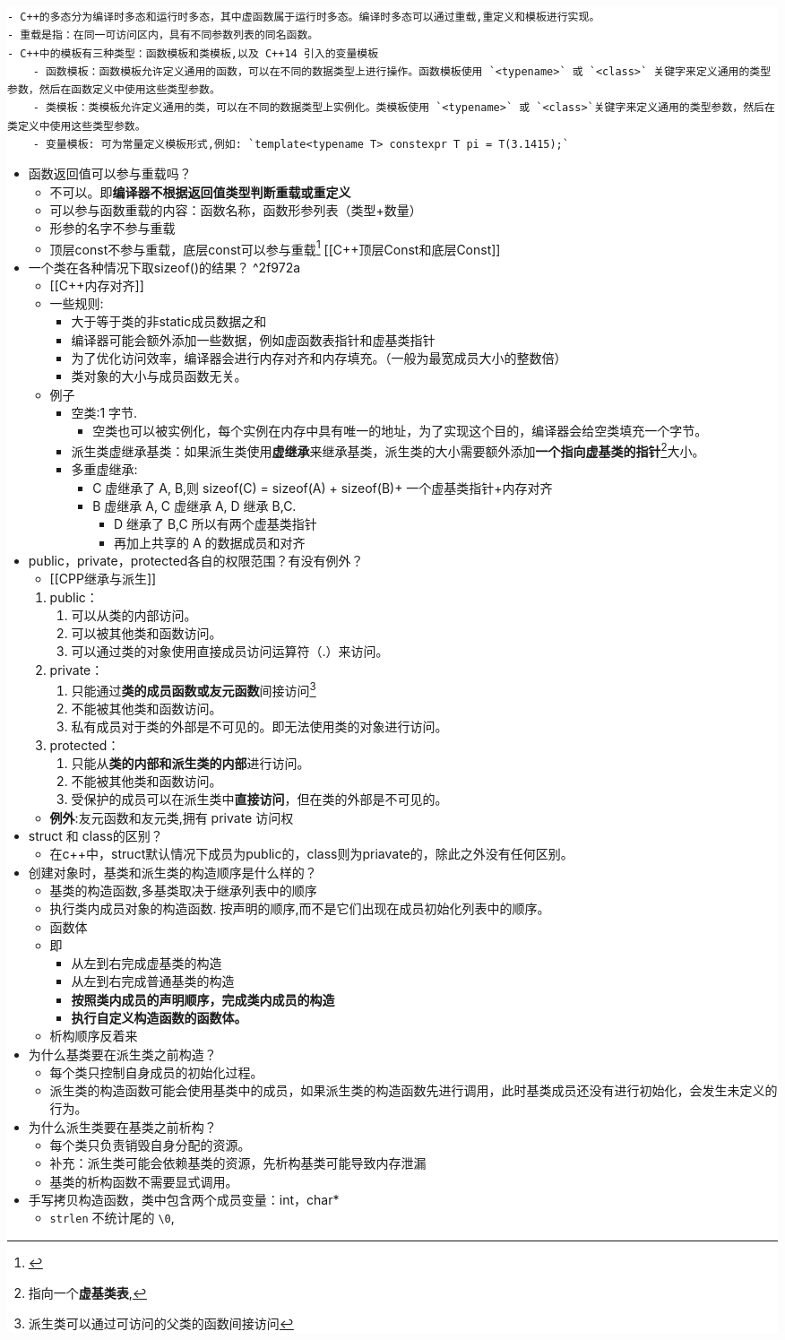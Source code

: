    - C++的多态分为编译时多态和运行时多态，其中虚函数属于运行时多态。编译时多态可以通过重载,重定义和模板进行实现。
    - 重载是指：在同⼀可访问区内，具有不同参数列表的同名函数。
    - C++中的模板有三种类型：函数模板和类模板,以及 C++14 引入的变量模板
        - 函数模板：函数模板允许定义通用的函数，可以在不同的数据类型上进行操作。函数模板使用 `<typename>` 或 `<class>` 关键字来定义通用的类型参数，然后在函数定义中使用这些类型参数。
        - 类模板：类模板允许定义通用的类，可以在不同的数据类型上实例化。类模板使用 `<typename>` 或 `<class>`关键字来定义通用的类型参数，然后在类定义中使用这些类型参数。
        - 变量模板: 可为常量定义模板形式,例如: `template<typename T> constexpr T pi = T(3.1415);`
- 函数返回值可以参与重载吗？
    - 不可以。即**编译器不根据返回值类型判断重载或重定义**
    - 可以参与函数重载的内容：函数名称，函数形参列表（类型+数量）
    - 形参的名字不参与重载
    - 顶层const不参与重载，底层const可以参与重载[^2] [[C++顶层Const和底层Const]]
- 一个类在各种情况下取sizeof()的结果？ ^2f972a
    - [[C++内存对齐]]
    - 一些规则:
        - 大于等于类的非static成员数据之和
        - 编译器可能会额外添加一些数据，例如虚函数表指针和虚基类指针
        - 为了优化访问效率，编译器会进行内存对齐和内存填充。（一般为最宽成员大小的整数倍）
        - 类对象的大小与成员函数无关。
    - 例子
        - 空类:1 字节. 
            - 空类也可以被实例化，每个实例在内存中具有唯一的地址，为了实现这个目的，编译器会给空类填充一个字节。
        - 派生类虚继承基类：如果派生类使用**虚继承**来继承基类，派生类的大小需要额外添加**一个指向虚基类的指针**[^3]大小。
        - 多重虚继承:
            - C 虚继承了 A, B,则 sizeof(C) = sizeof(A) + sizeof(B)+ 一个虚基类指针+内存对齐
            - B 虚继承 A, C 虚继承 A, D 继承 B,C. 
                - D 继承了 B,C 所以有两个虚基类指针 
                - 再加上共享的 A 的数据成员和对齐
- public，private，protected各自的权限范围？有没有例外？
    - [[CPP继承与派生]]
    1. public：
        1. 可以从类的内部访问。
        2. 可以被其他类和函数访问。
        3. 可以通过类的对象使用直接成员访问运算符（.）来访问。
    2. private：
        1. 只能通过**类的成员函数或友元函数**间接访问[^4]
        2. 不能被其他类和函数访问。
        3. 私有成员对于类的外部是不可见的。即无法使用类的对象进行访问。
    3. protected：
        1. 只能从**类的内部和派生类的内部**进行访问。
        2. 不能被其他类和函数访问。
        3. 受保护的成员可以在派生类中**直接访问**，但在类的外部是不可见的。
    - **例外**:友元函数和友元类,拥有 private 访问权
- struct 和 class的区别？
    - 在c++中，struct默认情况下成员为public的，class则为priavate的，除此之外没有任何区别。
- 创建对象时，基类和派生类的构造顺序是什么样的？
    - 基类的构造函数,多基类取决于继承列表中的顺序
    - 执行类内成员对象的构造函数. 按声明的顺序,而不是它们出现在成员初始化列表中的顺序。
    - 函数体
    - 即
        - 从左到右完成虚基类的构造
        - 从左到右完成普通基类的构造
        - **按照类内成员的声明顺序，完成类内成员的构造**
        - **执行自定义构造函数的函数体。**
    - 析构顺序反着来
- 为什么基类要在派生类之前构造？
    - 每个类只控制自身成员的初始化过程。
    - 派生类的构造函数可能会使用基类中的成员，如果派生类的构造函数先进行调用，此时基类成员还没有进行初始化，会发生未定义的行为。
- 为什么派生类要在基类之前析构？
    - 每个类只负责销毁自身分配的资源。
    - 补充：派生类可能会依赖基类的资源，先析构基类可能导致内存泄漏
    - 基类的析构函数不需要显式调用。
-  手写拷贝构造函数，类中包含两个成员变量：int，char*
    - `strlen` 不统计尾的 `\0`,

[^1]: 注意 [[C++17新特性#^597e40|c++17引入的inline static]]
[^2]: ```cpp
[^3]: 指向一个**虚基类表**,
[^4]: 派生类可以通过可访问的父类的函数间接访问
[^5]: 此时默认有编译器不好处理的资源